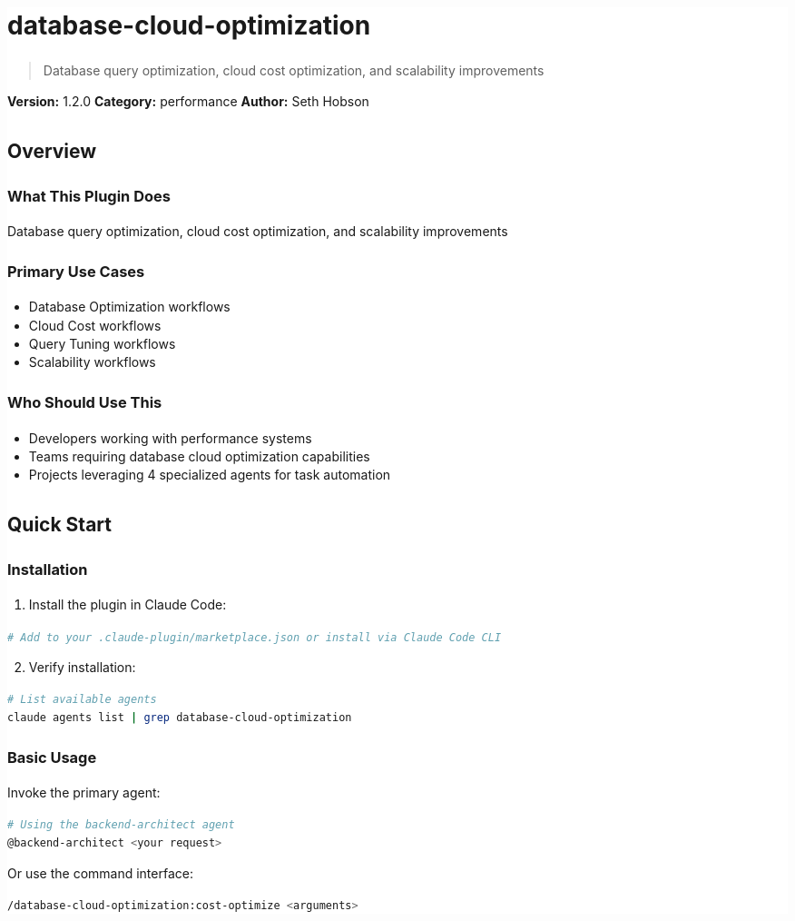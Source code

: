 # database-cloud-optimization

> Database query optimization, cloud cost optimization, and scalability improvements

**Version:** 1.2.0
**Category:** performance
**Author:** Seth Hobson

## Overview

### What This Plugin Does

Database query optimization, cloud cost optimization, and scalability improvements

### Primary Use Cases

- Database Optimization workflows
- Cloud Cost workflows
- Query Tuning workflows
- Scalability workflows

### Who Should Use This

- Developers working with performance systems
- Teams requiring database cloud optimization capabilities
- Projects leveraging 4 specialized agents for task automation

## Quick Start

### Installation

1. Install the plugin in Claude Code:
```bash
# Add to your .claude-plugin/marketplace.json or install via Claude Code CLI
```

2. Verify installation:
```bash
# List available agents
claude agents list | grep database-cloud-optimization
```

### Basic Usage

Invoke the primary agent:
```bash
# Using the backend-architect agent
@backend-architect <your request>
```

Or use the command interface:
```bash
/database-cloud-optimization:cost-optimize <arguments>
```
